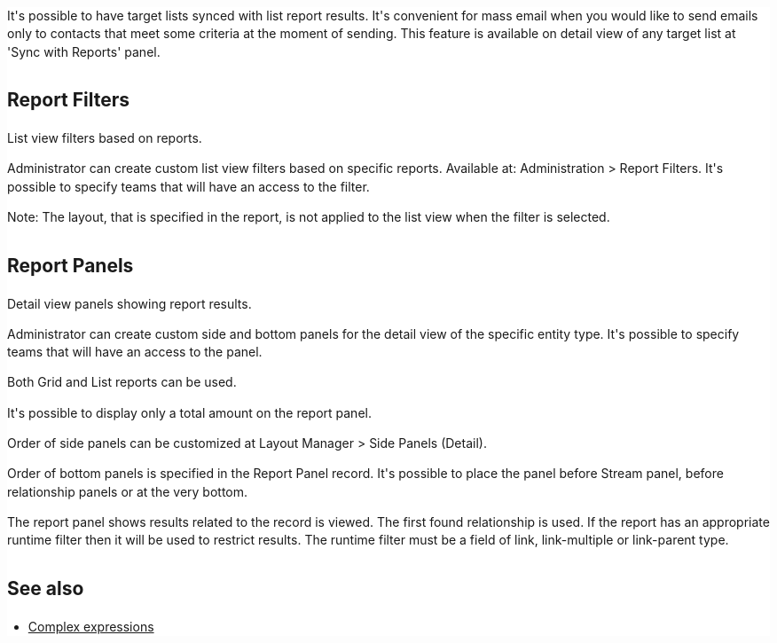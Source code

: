 It's possible to have target lists synced with list report results. It's convenient for mass email when you would like to send emails only to contacts that meet some criteria at the moment of sending. This feature is available on detail view of any target list at 'Sync with Reports' panel.

## Report Filters

List view filters based on reports.

Administrator can create custom list view filters based on specific reports. Available at: Administration > Report Filters. It's possible to specify teams that will have an access to the filter.

Note: The layout, that is specified in the report, is not applied to the list view when the filter is selected.

## Report Panels 

Detail view panels showing report results.

Administrator can create custom side and bottom panels for the detail view of the specific entity type. It's possible to specify teams that will have an access to the panel.

Both Grid and List reports can be used.

It's possible to display only a total amount on the report panel.

Order of side panels can be customized at Layout Manager > Side Panels (Detail).

Order of bottom panels is specified in the Report Panel record. It's possible to place the panel before Stream panel, before relationship panels or at the very bottom.

The report panel shows results related to the record is viewed. The first found relationship is used. If the report has an appropriate runtime filter then it will be used to restrict results. The runtime filter must be a field of link, link-multiple or link-parent type.

## See also

* [Complex expressions](complex-expressions.md)

